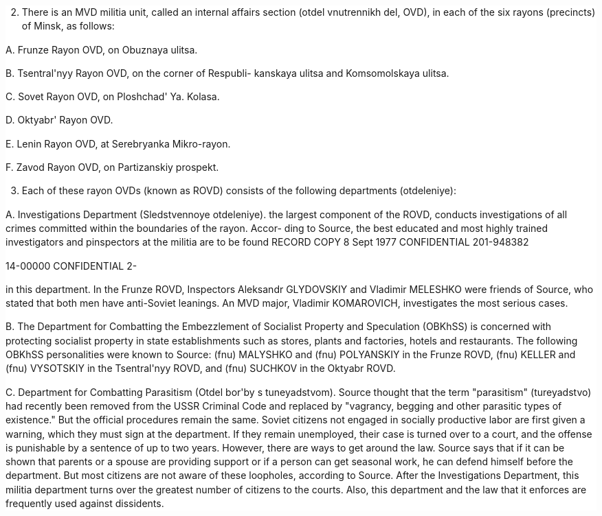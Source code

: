 2.  There is an MVD militia unit, called an internal
    affairs section (otdel vnutrennikh del, OVD), in each of the
    six rayons (precincts) of Minsk, as follows:

A.	Frunze Rayon OVD, on Obuznaya ulitsa.

B.	Tsentral'nyy Rayon OVD, on the corner of Respubli-
	kanskaya ulitsa and Komsomolskaya ulitsa.

C.	Sovet Rayon OVD, on Ploshchad' Ya. Kolasa.

D.	Oktyabr' Rayon OVD.

E.	Lenin Rayon OVD, at Serebryanka Mikro-rayon.

F.	Zavod Rayon OVD, on Partizanskiy prospekt.

3.  Each of these rayon OVDs (known as ROVD) consists
    of the following departments (otdeleniye):

A.	Investigations Department (Sledstvennoye otdeleniye).
	the largest component of the ROVD, conducts investigations of
	all crimes committed within the boundaries of the rayon. Accor-
	ding to Source, the best educated and most highly trained
	investigators and pinspectors at the militia are to be found
RECORD COPY 8 Sept 1977
CONFIDENTIAL		201-948382

14-00000
CONFIDENTIAL
2-

in this department. In the Frunze ROVD, Inspectors Aleksandr
GLYDOVSKIY and Vladimir MELESHKO were friends of Source, who
stated that both men have anti-Soviet leanings. An MVD major,
Vladimir KOMAROVICH, investigates the most serious cases.

B.	The Department for Combatting the Embezzlement
	of Socialist Property and Speculation (OBKhSS) is concerned
	with protecting socialist property in state establishments such
	as stores, plants and factories, hotels and restaurants. The
	following OBKhSS personalities were known to Source: (fnu)
	MALYSHKO and (fnu) POLYANSKIY in the Frunze ROVD, (fnu) KELLER
	and (fnu) VYSOTSKIY in the Tsentral'nyy ROVD, and (fnu) SUCHKOV
	in the Oktyabr ROVD.

C.	Department for Combatting Parasitism (Otdel bor'by
	s tuneyadstvom). Source thought that the term "parasitism"
	(tureyadstvo) had recently been removed from the USSR Criminal
	Code and replaced by "vagrancy, begging and other parasitic types
	of existence." But the official procedures remain the same.
	Soviet citizens not engaged in socially productive labor are
	first given a warning, which they must sign at the department.
	If they remain unemployed, their case is turned over to a court,
	and the offense is punishable by a sentence of up to two years.
	However, there are ways to get around the law. Source says
	that if it can be shown that parents or a spouse are providing
	support or if a person can get seasonal work, he can defend
	himself before the department. But most citizens are not aware
	of these loopholes, according to Source. After the Investigations
	Department, this militia department turns over the greatest
	number of citizens to the courts. Also, this department and
	the law that it enforces are frequently used against dissidents.
